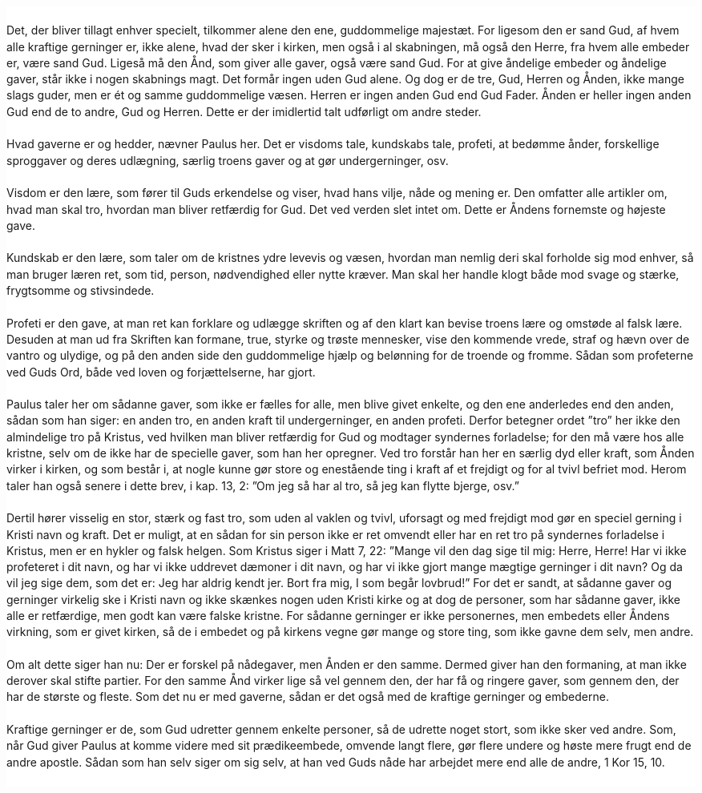 &nbsp;  
Det, der bliver tillagt enhver specielt, tilkommer alene den ene, guddommelige majestæt. For ligesom den er sand Gud, af hvem alle kraftige gerninger er, ikke alene, hvad der sker i kirken, men også i al skabningen, må også den Herre, fra hvem alle embeder er, være sand Gud. Ligeså må den Ånd, som giver alle gaver, også være sand Gud. For at give åndelige embeder og åndelige gaver, står ikke i nogen skabnings magt. Det formår ingen uden Gud alene. Og dog er de tre, Gud, Herren og Ånden, ikke mange slags guder, men er ét og samme guddommelige væsen. Herren er ingen anden Gud end Gud Fader. Ånden er heller ingen anden Gud end de to andre, Gud og Herren. Dette er der imidlertid talt udførligt om andre steder.  
&nbsp;  
Hvad gaverne er og hedder, nævner Paulus her. Det er visdoms tale, kundskabs tale, profeti, at bedømme ånder, forskellige sproggaver og deres udlægning, særlig troens gaver og at gør undergerninger, osv.  
&nbsp;  
Visdom er den lære, som fører til Guds erkendelse og viser, hvad hans vilje, nåde og mening er. Den omfatter alle artikler om, hvad man skal tro, hvordan man bliver retfærdig for Gud. Det ved verden slet intet om. Dette er Åndens fornemste og højeste gave.  
&nbsp;  
Kundskab er den lære, som taler om de kristnes ydre levevis og væsen, hvordan man nemlig deri skal forholde sig mod enhver, så man bruger læren ret, som tid, person, nødvendighed eller nytte kræver. Man skal her handle klogt både mod svage og stærke, frygtsomme og stivsindede.  
&nbsp;  
Profeti er den gave, at man ret kan forklare og udlægge skriften og af den klart kan bevise troens lære og omstøde al falsk lære. Desuden at man ud fra Skriften kan formane, true, styrke og trøste mennesker, vise den kommende vrede, straf og hævn over de vantro og ulydige, og på den anden side den guddommelige hjælp og belønning for de troende og fromme. Sådan som profeterne ved Guds Ord, både ved loven og forjættelserne, har gjort.  
&nbsp;  
Paulus taler her om sådanne gaver, som ikke er fælles for alle, men blive givet enkelte, og den ene anderledes end den anden, sådan som han siger: en anden tro, en anden kraft til undergerninger, en anden profeti. Derfor betegner ordet ”tro” her ikke den almindelige tro på Kristus, ved hvilken man bliver retfærdig for Gud og modtager syndernes forladelse; for den må være hos alle kristne, selv om de ikke har de specielle gaver, som han her opregner. Ved tro forstår han her en særlig dyd eller kraft, som Ånden virker i kirken, og som består i, at nogle kunne gør store og enestående ting i kraft af et frejdigt og for al tvivl befriet mod. Herom taler han også senere i dette brev, i kap. 13, 2: ”Om jeg så har al tro, så jeg kan flytte bjerge, osv.”  
&nbsp;  
Dertil hører visselig en stor, stærk og fast tro, som uden al vaklen og tvivl, uforsagt og med frejdigt mod gør en speciel gerning i Kristi navn og kraft. Det er muligt, at en sådan for sin person ikke er ret omvendt eller har en ret tro på syndernes forladelse i Kristus, men er en hykler og falsk helgen. Som Kristus siger i Matt 7, 22: ”Mange vil den dag sige til mig: Herre, Herre! Har vi ikke profeteret i dit navn, og har vi ikke uddrevet dæmoner i dit navn, og har vi ikke gjort mange mægtige gerninger i dit navn? Og da vil jeg sige dem, som det er: Jeg har aldrig kendt jer. Bort fra mig, I som begår lovbrud!” For det er sandt, at sådanne gaver og gerninger virkelig ske i Kristi navn og ikke skænkes nogen uden Kristi kirke og at dog de personer, som har sådanne gaver, ikke alle er retfærdige, men godt kan være falske kristne. For sådanne gerninger er ikke personernes, men embedets eller Åndens virkning, som er givet kirken, så de i embedet og på kirkens vegne gør mange og store ting, som ikke gavne dem selv, men andre.  
&nbsp;  
Om alt dette siger han nu: Der er forskel på nådegaver, men Ånden er den samme. Dermed giver han den formaning, at man ikke derover skal stifte partier. For den samme Ånd virker lige så vel gennem den, der har få og ringere gaver, som gennem den, der har de største og fleste. Som det nu er med gaverne, sådan er det også med de kraftige gerninger og embederne.  
&nbsp;  
Kraftige gerninger er de, som Gud udretter gennem enkelte personer, så de udrette noget stort, som ikke sker ved andre. Som, når Gud giver Paulus at komme videre med sit prædikeembede, omvende langt flere, gør flere undere og høste mere frugt end de andre apostle. Sådan som han selv siger om sig selv, at han ved Guds nåde har arbejdet mere end alle de andre, 1 Kor 15, 10.  
&nbsp;  